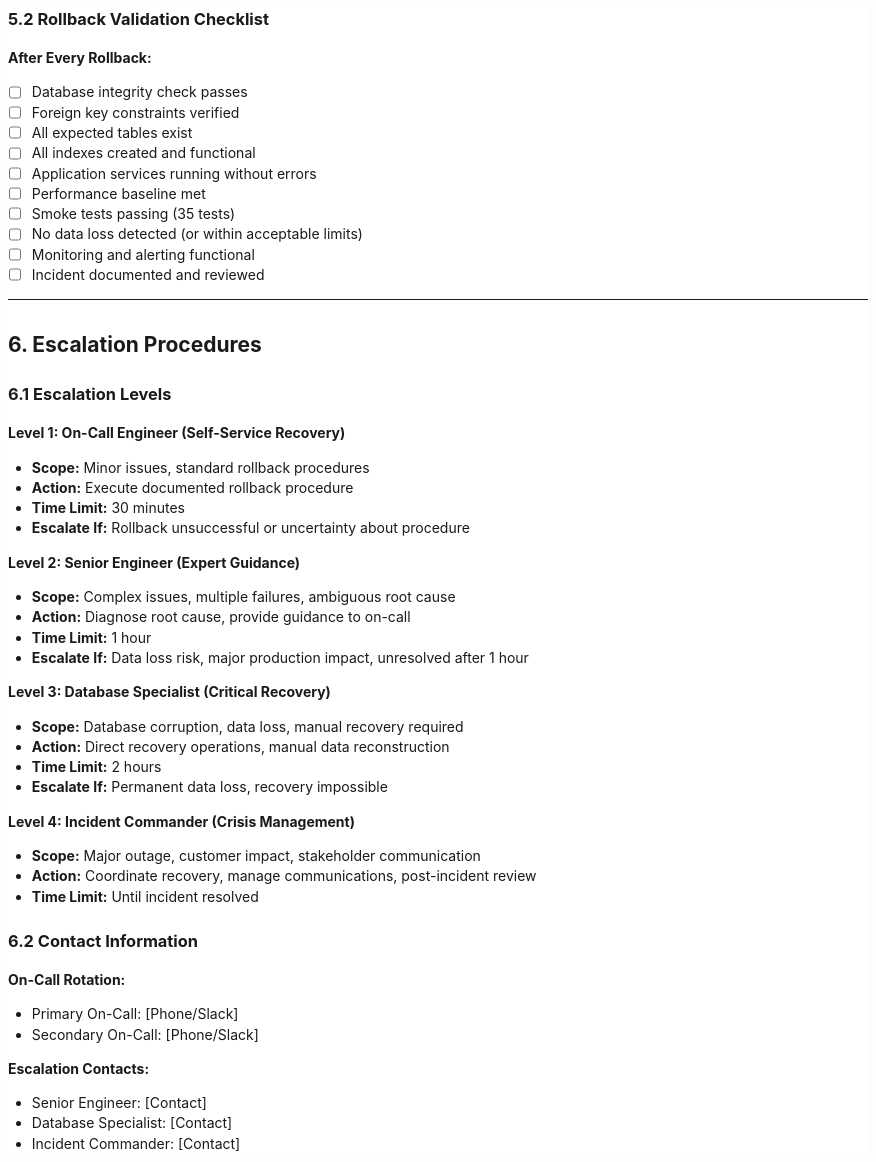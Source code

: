 ### 5.2 Rollback Validation Checklist

**After Every Rollback:**

- [ ] Database integrity check passes
- [ ] Foreign key constraints verified
- [ ] All expected tables exist
- [ ] All indexes created and functional
- [ ] Application services running without errors
- [ ] Performance baseline met
- [ ] Smoke tests passing (35 tests)
- [ ] No data loss detected (or within acceptable limits)
- [ ] Monitoring and alerting functional
- [ ] Incident documented and reviewed

---

## 6. Escalation Procedures

### 6.1 Escalation Levels

**Level 1: On-Call Engineer (Self-Service Recovery)**
- **Scope:** Minor issues, standard rollback procedures
- **Action:** Execute documented rollback procedure
- **Time Limit:** 30 minutes
- **Escalate If:** Rollback unsuccessful or uncertainty about procedure

**Level 2: Senior Engineer (Expert Guidance)**
- **Scope:** Complex issues, multiple failures, ambiguous root cause
- **Action:** Diagnose root cause, provide guidance to on-call
- **Time Limit:** 1 hour
- **Escalate If:** Data loss risk, major production impact, unresolved after 1 hour

**Level 3: Database Specialist (Critical Recovery)**
- **Scope:** Database corruption, data loss, manual recovery required
- **Action:** Direct recovery operations, manual data reconstruction
- **Time Limit:** 2 hours
- **Escalate If:** Permanent data loss, recovery impossible

**Level 4: Incident Commander (Crisis Management)**
- **Scope:** Major outage, customer impact, stakeholder communication
- **Action:** Coordinate recovery, manage communications, post-incident review
- **Time Limit:** Until incident resolved

### 6.2 Contact Information

**On-Call Rotation:**
- Primary On-Call: [Phone/Slack]
- Secondary On-Call: [Phone/Slack]

**Escalation Contacts:**
- Senior Engineer: [Contact]
- Database Specialist: [Contact]
- Incident Commander: [Contact]
